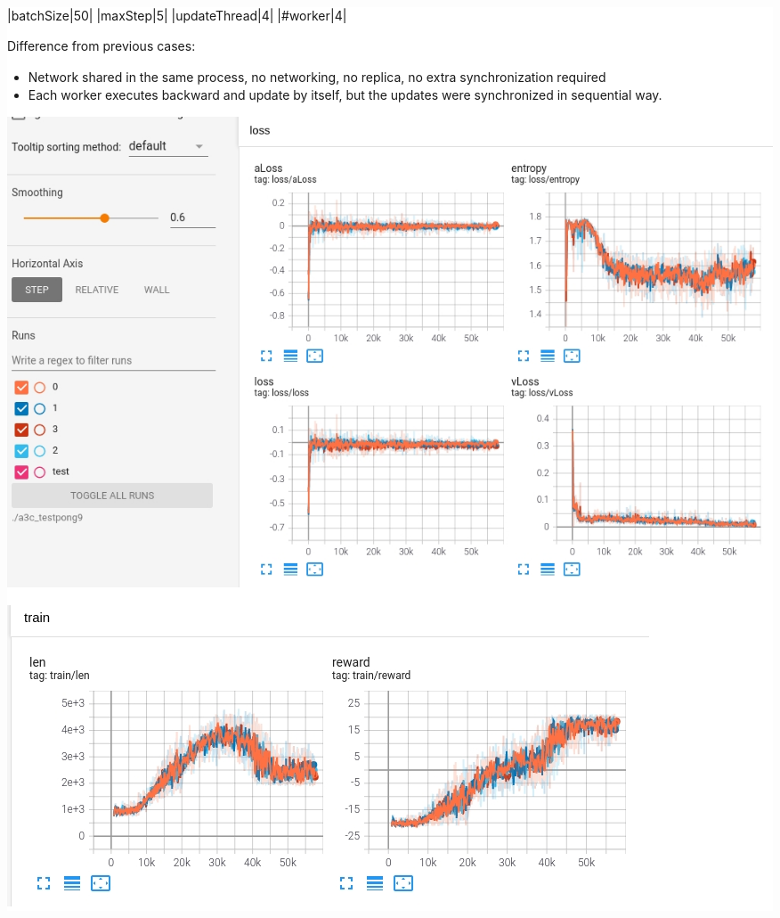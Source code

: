 |batchSize|50|
|maxStep|5|
|updateThread|4|
|#worker|4|

Difference from previous cases:
* Network shared in the same process, no networking, no replica, no extra synchronization required
* Each worker executes backward and update by itself, but the updates were synchronized in sequential way. 

![a3cpong9_loss](./images/a3cpong9_loss.jpg)

![a3cpong9_train](./images/a3cpong9_train.jpg)
